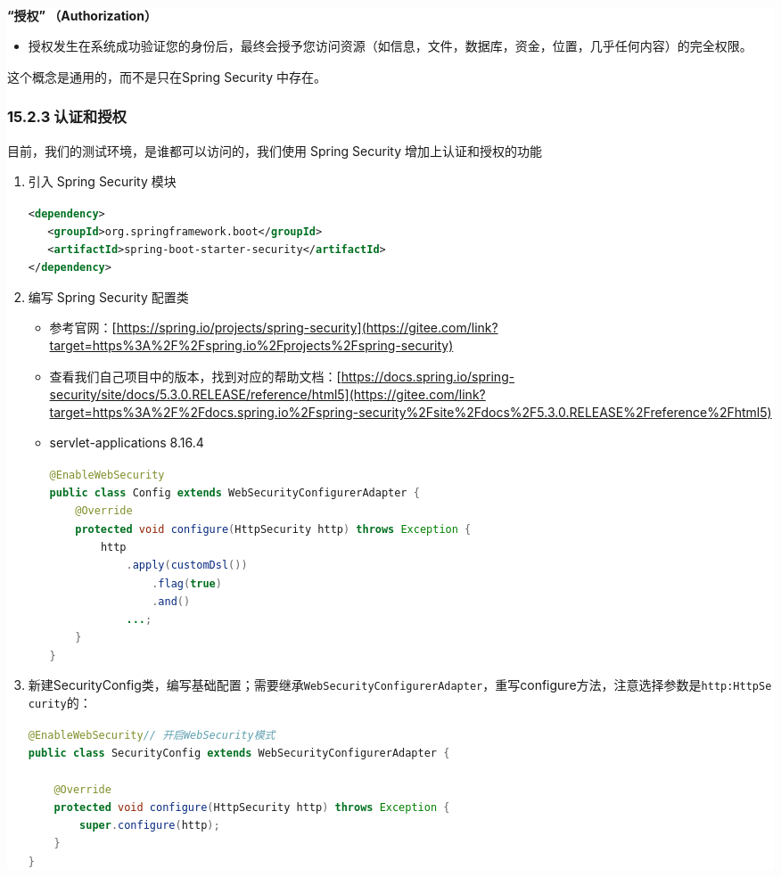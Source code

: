 **“授权” （Authorization）**

- 授权发生在系统成功验证您的身份后，最终会授予您访问资源（如信息，文件，数据库，资金，位置，几乎任何内容）的完全权限。

这个概念是通用的，而不是只在Spring Security 中存在。

### 15.2.3 认证和授权

目前，我们的测试环境，是谁都可以访问的，我们使用 Spring Security 增加上认证和授权的功能

1. 引入 Spring Security 模块

   ```xml
   <dependency>
      <groupId>org.springframework.boot</groupId>
      <artifactId>spring-boot-starter-security</artifactId>
   </dependency>
   ```

2. 编写 Spring Security 配置类

   - 参考官网：[https://spring.io/projects/spring-security](https://gitee.com/link?target=https%3A%2F%2Fspring.io%2Fprojects%2Fspring-security)

   - 查看我们自己项目中的版本，找到对应的帮助文档：[https://docs.spring.io/spring-security/site/docs/5.3.0.RELEASE/reference/html5](https://gitee.com/link?target=https%3A%2F%2Fdocs.spring.io%2Fspring-security%2Fsite%2Fdocs%2F5.3.0.RELEASE%2Freference%2Fhtml5)

   - servlet-applications 8.16.4

     ```java
     @EnableWebSecurity
     public class Config extends WebSecurityConfigurerAdapter {
         @Override
         protected void configure(HttpSecurity http) throws Exception {
             http
                 .apply(customDsl())
                     .flag(true)
                     .and()
                 ...;
         }
     }
     ```

3. 新建SecurityConfig类，编写基础配置；需要继承`WebSecurityConfigurerAdapter`，重写configure方法，注意选择参数是`http:HttpSecurity`的：

   ```java
   @EnableWebSecurity// 开启WebSecurity模式
   public class SecurityConfig extends WebSecurityConfigurerAdapter {
   
       @Override
       protected void configure(HttpSecurity http) throws Exception {
           super.configure(http);
       }
   }
   ```
